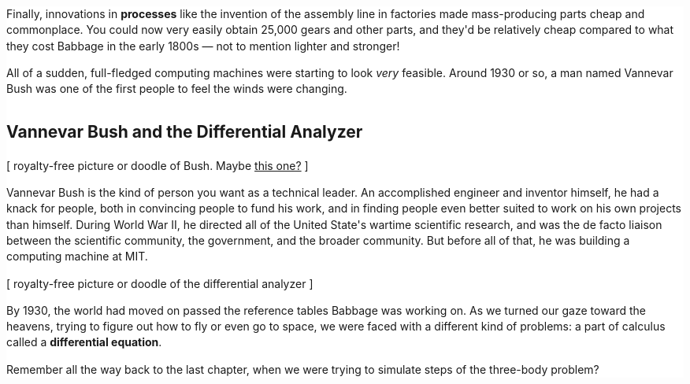 Finally, innovations in **processes** like the invention of the assembly line in factories made mass-producing parts cheap and commonplace. You could now very easily obtain 25,000 gears and other parts, and they'd be relatively cheap compared to what they cost Babbage in the early 1800s &mdash; not to mention lighter and stronger!

All of a sudden, full-fledged computing machines were starting to look *very* feasible. Around 1930 or so, a man named Vannevar Bush was one of the first people to feel the winds were changing.

## Vannevar Bush and the Differential Analyzer

[ royalty-free picture or doodle of Bush. Maybe [this one?](https://en.wikipedia.org/wiki/File:Vannevar_Bush_portrait.jpg) ]

Vannevar Bush is the kind of person you want as a technical leader. An accomplished engineer and inventor himself, he had a knack for people, both in convincing people to fund his work, and in finding people even better suited to work on his own projects than himself. During World War II, he directed all of the United State's wartime scientific research, and was the de facto liaison between the scientific community, the government, and the broader community. But before all of that, he was building a computing machine at MIT.

[ royalty-free picture or doodle of the differential analyzer ]

By 1930, the world had moved on passed the reference tables Babbage was working on. As we turned our gaze toward the heavens, trying to figure out how to fly or even go to space, we were faced with a different kind of problems: a part of calculus called a **differential equation**.

Remember all the way back to the last chapter, when we were trying to simulate steps of the three-body problem?
